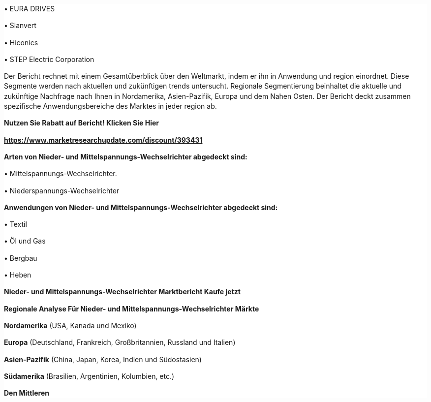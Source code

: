 • EURA DRIVES

• Slanvert

• Hiconics

• STEP Electric Corporation

Der Bericht rechnet mit einem Gesamtüberblick über den Weltmarkt, indem er ihn in Anwendung und region einordnet. Diese Segmente werden nach aktuellen und zukünftigen trends untersucht. Regionale Segmentierung beinhaltet die aktuelle und zukünftige Nachfrage nach Ihnen in Nordamerika, Asien-Pazifik, Europa und dem Nahen Osten. Der Bericht deckt zusammen spezifische Anwendungsbereiche des Marktes in jeder region ab.



<strong>Nutzen Sie Rabatt auf Bericht! Klicken Sie Hier
</strong>

<strong><a href=https://www.marketresearchupdate.com/discount/393431>https://www.marketresearchupdate.com/discount/393431</b></u></font></strong></a>



<strong>Arten von Nieder- und Mittelspannungs-Wechselrichter abgedeckt sind:</strong>

• Mittelspannungs-Wechselrichter.

• Niederspannungs-Wechselrichter



<strong>Anwendungen von Nieder- und Mittelspannungs-Wechselrichter abgedeckt sind:</strong>

• Textil

• Öl und Gas

• Bergbau

• Heben



<strong>Nieder- und Mittelspannungs-Wechselrichter Marktbericht <a href=https://www.marketresearchupdate.com/buynow/393431>Kaufe jetzt</a></strong>



<strong>Regionale Analyse Für Nieder- und Mittelspannungs-Wechselrichter Märkte</strong>



<strong>Nordamerika</strong> (USA, Kanada und Mexiko)



<strong>Europa</strong> (Deutschland, Frankreich, Großbritannien, Russland und Italien)



<strong>Asien-Pazifik</strong> (China, Japan, Korea, Indien und Südostasien)



<strong>Südamerika</strong> (Brasilien, Argentinien, Kolumbien, etc.)



<strong>Den Mittleren</strong> 
